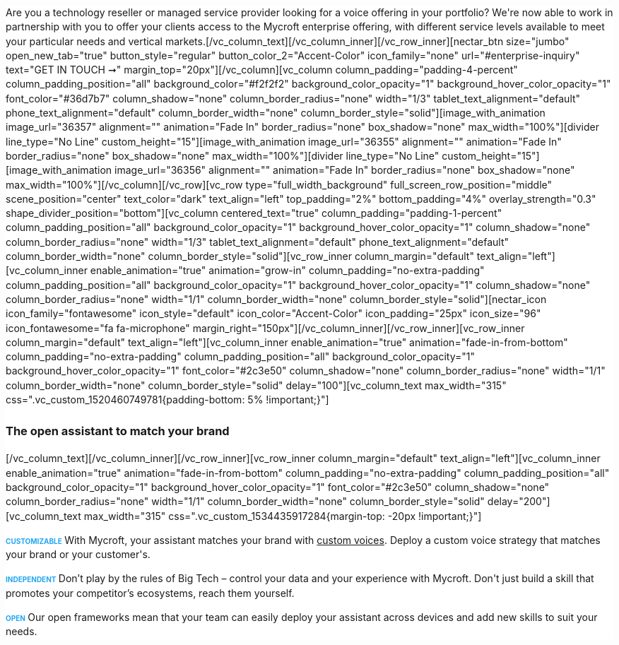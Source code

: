 Are you a technology reseller or managed service provider looking for a voice offering in your portfolio? We're now able to work in partnership with you to offer your clients access to the Mycroft enterprise offering, with different service levels available to meet your particular needs and vertical markets.[/vc_column_text][/vc_column_inner][/vc_row_inner][nectar_btn size="jumbo" open_new_tab="true" button_style="regular" button_color_2="Accent-Color" icon_family="none" url="#enterprise-inquiry" text="GET IN TOUCH ➞" margin_top="20px"][/vc_column][vc_column column_padding="padding-4-percent" column_padding_position="all" background_color="#f2f2f2" background_color_opacity="1" background_hover_color_opacity="1" font_color="#36d7b7" column_shadow="none" column_border_radius="none" width="1/3" tablet_text_alignment="default" phone_text_alignment="default" column_border_width="none" column_border_style="solid"][image_with_animation image_url="36357" alignment="" animation="Fade In" border_radius="none" box_shadow="none" max_width="100%"][divider line_type="No Line" custom_height="15"][image_with_animation image_url="36355" alignment="" animation="Fade In" border_radius="none" box_shadow="none" max_width="100%"][divider line_type="No Line" custom_height="15"][image_with_animation image_url="36356" alignment="" animation="Fade In" border_radius="none" box_shadow="none" max_width="100%"][/vc_column][/vc_row][vc_row type="full_width_background" full_screen_row_position="middle" scene_position="center" text_color="dark" text_align="left" top_padding="2%" bottom_padding="4%" overlay_strength="0.3" shape_divider_position="bottom"][vc_column centered_text="true" column_padding="padding-1-percent" column_padding_position="all" background_color_opacity="1" background_hover_color_opacity="1" column_shadow="none" column_border_radius="none" width="1/3" tablet_text_alignment="default" phone_text_alignment="default" column_border_width="none" column_border_style="solid"][vc_row_inner column_margin="default" text_align="left"][vc_column_inner enable_animation="true" animation="grow-in" column_padding="no-extra-padding" column_padding_position="all" background_color_opacity="1" background_hover_color_opacity="1" column_shadow="none" column_border_radius="none" width="1/1" column_border_width="none" column_border_style="solid"][nectar_icon icon_family="fontawesome" icon_style="default" icon_color="Accent-Color" icon_padding="25px" icon_size="96" icon_fontawesome="fa fa-microphone" margin_right="150px"][/vc_column_inner][/vc_row_inner][vc_row_inner column_margin="default" text_align="left"][vc_column_inner enable_animation="true" animation="fade-in-from-bottom" column_padding="no-extra-padding" column_padding_position="all" background_color_opacity="1" background_hover_color_opacity="1" font_color="#2c3e50" column_shadow="none" column_border_radius="none" width="1/1" column_border_width="none" column_border_style="solid" delay="100"][vc_column_text max_width="315" css=".vc_custom_1520460749781{padding-bottom: 5% !important;}"]
<h3 style="text-align: left;"><strong>The open assistant to match your brand</strong></h3>
[/vc_column_text][/vc_column_inner][/vc_row_inner][vc_row_inner column_margin="default" text_align="left"][vc_column_inner enable_animation="true" animation="fade-in-from-bottom" column_padding="no-extra-padding" column_padding_position="all" background_color_opacity="1" background_hover_color_opacity="1" font_color="#2c3e50" column_shadow="none" column_border_radius="none" width="1/1" column_border_width="none" column_border_style="solid" delay="200"][vc_column_text max_width="315" css=".vc_custom_1534435917284{margin-top: -20px !important;}"]
<p style="text-align: left;"><b><span style="color: #22a7f0; font-variant: small-caps;">customizable</span>
</b><span style="font-weight: 400;">With Mycroft, your assistant matches your brand with <a href="https://mycroft.ai/blog/available-voices/">custom voices</a>. Deploy a custom voice strategy that matches your brand or your customer's.</span></p>
<p style="text-align: left;"><b><span style="color: #22a7f0; font-variant: small-caps;">independent</span>
</b><span style="font-weight: 400;">Don’t play by the rules of Big Tech – control your data and your experience with Mycroft. Don't just build a skill that promotes your competitor’s ecosystems, reach them yourself.</span></p>
<p style="text-align: left;"><b><span style="color: #22a7f0; font-variant: small-caps;">open</span>
</b><span style="font-weight: 400;">Our open frameworks mean that your team can easily deploy your assistant across devices and add new skills to suit your needs.</span></p>